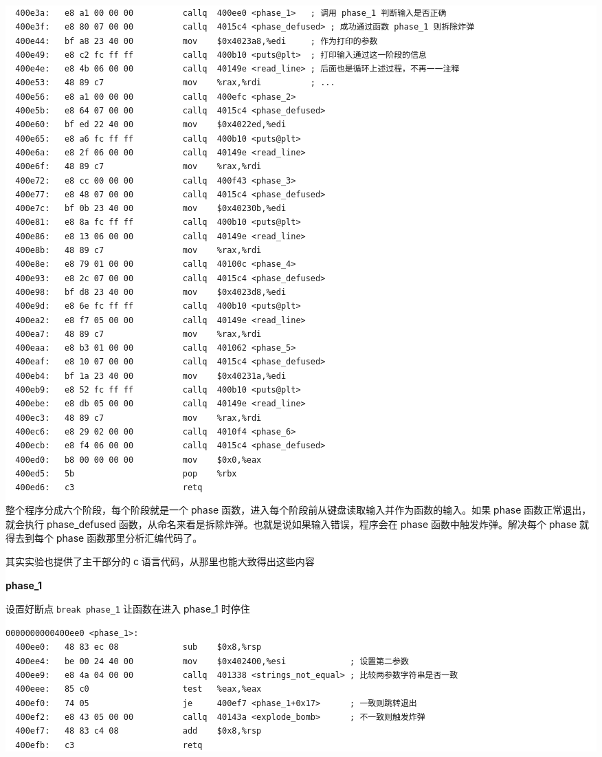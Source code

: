```assembly
  400e3a:	e8 a1 00 00 00       	callq  400ee0 <phase_1>   ; 调用 phase_1 判断输入是否正确
  400e3f:	e8 80 07 00 00       	callq  4015c4 <phase_defused> ; 成功通过函数 phase_1 则拆除炸弹
  400e44:	bf a8 23 40 00       	mov    $0x4023a8,%edi     ; 作为打印的参数
  400e49:	e8 c2 fc ff ff       	callq  400b10 <puts@plt>  ; 打印输入通过这一阶段的信息
  400e4e:	e8 4b 06 00 00       	callq  40149e <read_line> ; 后面也是循环上述过程，不再一一注释
  400e53:	48 89 c7             	mov    %rax,%rdi          ; ...
  400e56:	e8 a1 00 00 00       	callq  400efc <phase_2>
  400e5b:	e8 64 07 00 00       	callq  4015c4 <phase_defused>
  400e60:	bf ed 22 40 00       	mov    $0x4022ed,%edi
  400e65:	e8 a6 fc ff ff       	callq  400b10 <puts@plt>
  400e6a:	e8 2f 06 00 00       	callq  40149e <read_line>
  400e6f:	48 89 c7             	mov    %rax,%rdi
  400e72:	e8 cc 00 00 00       	callq  400f43 <phase_3>
  400e77:	e8 48 07 00 00       	callq  4015c4 <phase_defused>
  400e7c:	bf 0b 23 40 00       	mov    $0x40230b,%edi
  400e81:	e8 8a fc ff ff       	callq  400b10 <puts@plt>
  400e86:	e8 13 06 00 00       	callq  40149e <read_line>
  400e8b:	48 89 c7             	mov    %rax,%rdi
  400e8e:	e8 79 01 00 00       	callq  40100c <phase_4>
  400e93:	e8 2c 07 00 00       	callq  4015c4 <phase_defused>
  400e98:	bf d8 23 40 00       	mov    $0x4023d8,%edi
  400e9d:	e8 6e fc ff ff       	callq  400b10 <puts@plt>
  400ea2:	e8 f7 05 00 00       	callq  40149e <read_line>
  400ea7:	48 89 c7             	mov    %rax,%rdi
  400eaa:	e8 b3 01 00 00       	callq  401062 <phase_5>
  400eaf:	e8 10 07 00 00       	callq  4015c4 <phase_defused>
  400eb4:	bf 1a 23 40 00       	mov    $0x40231a,%edi
  400eb9:	e8 52 fc ff ff       	callq  400b10 <puts@plt>
  400ebe:	e8 db 05 00 00       	callq  40149e <read_line>
  400ec3:	48 89 c7             	mov    %rax,%rdi
  400ec6:	e8 29 02 00 00       	callq  4010f4 <phase_6>
  400ecb:	e8 f4 06 00 00       	callq  4015c4 <phase_defused>
  400ed0:	b8 00 00 00 00       	mov    $0x0,%eax
  400ed5:	5b                   	pop    %rbx
  400ed6:	c3                   	retq   
```

整个程序分成六个阶段，每个阶段就是一个 phase 函数，进入每个阶段前从键盘读取输入并作为函数的输入。如果 phase 函数正常退出，就会执行 phase_defused 函数，从命名来看是拆除炸弹。也就是说如果输入错误，程序会在 phase 函数中触发炸弹。解决每个 phase 就得去到每个 phase 函数那里分析汇编代码了。

其实实验也提供了主干部分的 c 语言代码，从那里也能大致得出这些内容



**phase_1**

设置好断点 `break phase_1` 让函数在进入 phase_1 时停住

```assembly
0000000000400ee0 <phase_1>:
  400ee0:	48 83 ec 08          	sub    $0x8,%rsp
  400ee4:	be 00 24 40 00       	mov    $0x402400,%esi             ; 设置第二参数
  400ee9:	e8 4a 04 00 00       	callq  401338 <strings_not_equal> ; 比较两参数字符串是否一致
  400eee:	85 c0                	test   %eax,%eax
  400ef0:	74 05                	je     400ef7 <phase_1+0x17>      ; 一致则跳转退出
  400ef2:	e8 43 05 00 00       	callq  40143a <explode_bomb>      ; 不一致则触发炸弹
  400ef7:	48 83 c4 08          	add    $0x8,%rsp
  400efb:	c3                   	retq
```

